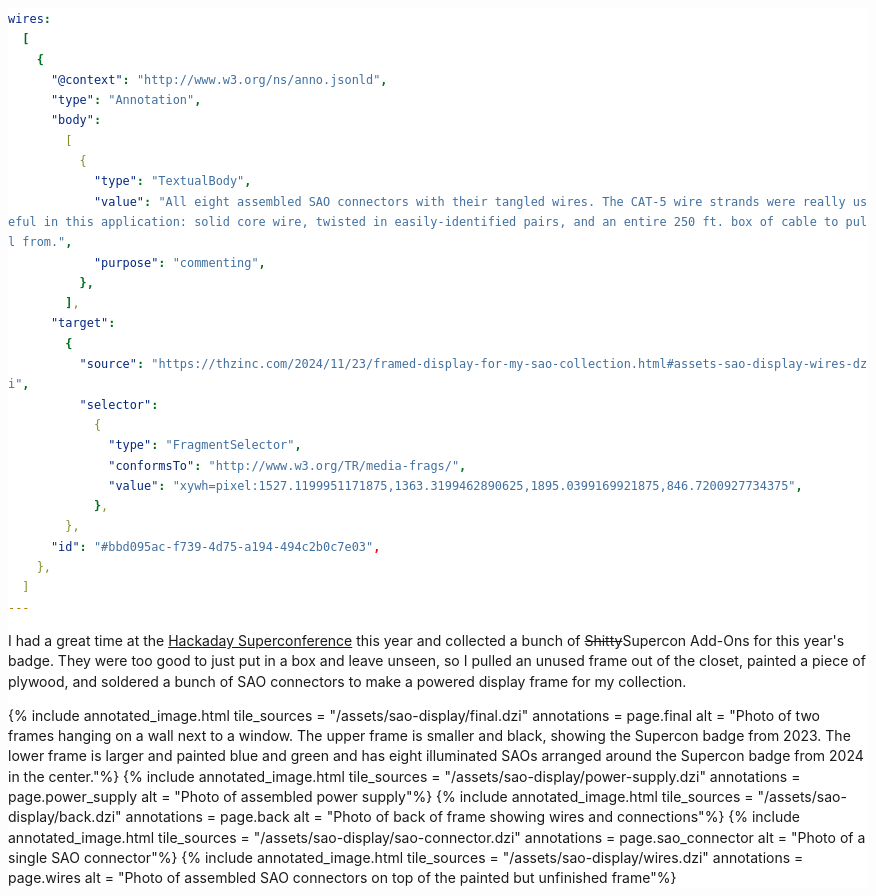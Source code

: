 ```yaml
wires:
  [
    {
      "@context": "http://www.w3.org/ns/anno.jsonld",
      "type": "Annotation",
      "body":
        [
          {
            "type": "TextualBody",
            "value": "All eight assembled SAO connectors with their tangled wires. The CAT-5 wire strands were really useful in this application: solid core wire, twisted in easily-identified pairs, and an entire 250 ft. box of cable to pull from.",
            "purpose": "commenting",
          },
        ],
      "target":
        {
          "source": "https://thzinc.com/2024/11/23/framed-display-for-my-sao-collection.html#assets-sao-display-wires-dzi",
          "selector":
            {
              "type": "FragmentSelector",
              "conformsTo": "http://www.w3.org/TR/media-frags/",
              "value": "xywh=pixel:1527.1199951171875,1363.3199462890625,1895.0399169921875,846.7200927734375",
            },
        },
      "id": "#bbd095ac-f739-4d75-a194-494c2b0c7e03",
    },
  ]
---
```


I had a great time at the [Hackaday Superconference][supercon] this year and collected a bunch of ~~Shitty~~Supercon Add-Ons for this year's badge. They were too good to just put in a box and leave unseen, so I pulled an unused frame out of the closet, painted a piece of plywood, and soldered a bunch of SAO connectors to make a powered display frame for my collection.

{% include annotated_image.html tile_sources = "/assets/sao-display/final.dzi" annotations = page.final alt = "Photo of two frames hanging on a wall next to a window. The upper frame is smaller and black, showing the Supercon badge from 2023. The lower frame is larger and painted blue and green and has eight illuminated SAOs arranged around the Supercon badge from 2024 in the center."%}
{% include annotated_image.html tile_sources = "/assets/sao-display/power-supply.dzi" annotations = page.power_supply alt = "Photo of assembled power supply"%}
{% include annotated_image.html tile_sources = "/assets/sao-display/back.dzi" annotations = page.back alt = "Photo of back of frame showing wires and connections"%}
{% include annotated_image.html tile_sources = "/assets/sao-display/sao-connector.dzi" annotations = page.sao_connector alt = "Photo of a single SAO connector"%}
{% include annotated_image.html tile_sources = "/assets/sao-display/wires.dzi" annotations = page.wires alt = "Photo of assembled SAO connectors on top of the painted but unfinished frame"%}

[supercon]: https://hackaday.io/superconference/
